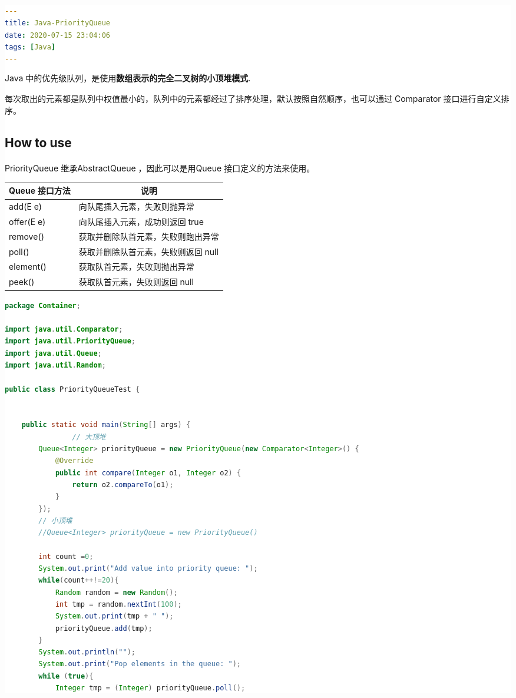 ```yaml
---
title: Java-PriorityQueue
date: 2020-07-15 23:04:06
tags: [Java]
---
```


Java 中的优先级队列，是使用**数组表示的完全二叉树的小顶堆模式**.

每次取出的元素都是队列中权值最小的，队列中的元素都经过了排序处理，默认按照自然顺序，也可以通过 Comparator 接口进行自定义排序。



## How to use

PriorityQueue 继承AbstractQueue ，因此可以是用Queue 接口定义的方法来使用。

| Queue 接口方法 | 说明                                |
| -------------- | ----------------------------------- |
| add(E e)       | 向队尾插入元素，失败则抛异常        |
| offer(E e)     | 向队尾插入元素，成功则返回 true     |
| remove()       | 获取并删除队首元素，失败则跑出异常  |
| poll()         | 获取并删除队首元素，失败则返回 null |
| element()      | 获取队首元素，失败则抛出异常        |
| peek()         | 获取队首元素，失败则返回 null       |



```java
package Container;

import java.util.Comparator;
import java.util.PriorityQueue;
import java.util.Queue;
import java.util.Random;

public class PriorityQueueTest {


    public static void main(String[] args) {
				// 大顶堆
        Queue<Integer> priorityQueue = new PriorityQueue(new Comparator<Integer>() {
            @Override
            public int compare(Integer o1, Integer o2) {
                return o2.compareTo(o1);
            }
        });
        // 小顶堆
        //Queue<Integer> priorityQueue = new PriorityQueue()
      
        int count =0;
        System.out.print("Add value into priority queue: ");
        while(count++!=20){
            Random random = new Random();
            int tmp = random.nextInt(100);
            System.out.print(tmp + " ");
            priorityQueue.add(tmp);
        }
        System.out.println("");
        System.out.print("Pop elements in the queue: ");
        while (true){
            Integer tmp = (Integer) priorityQueue.poll();
```